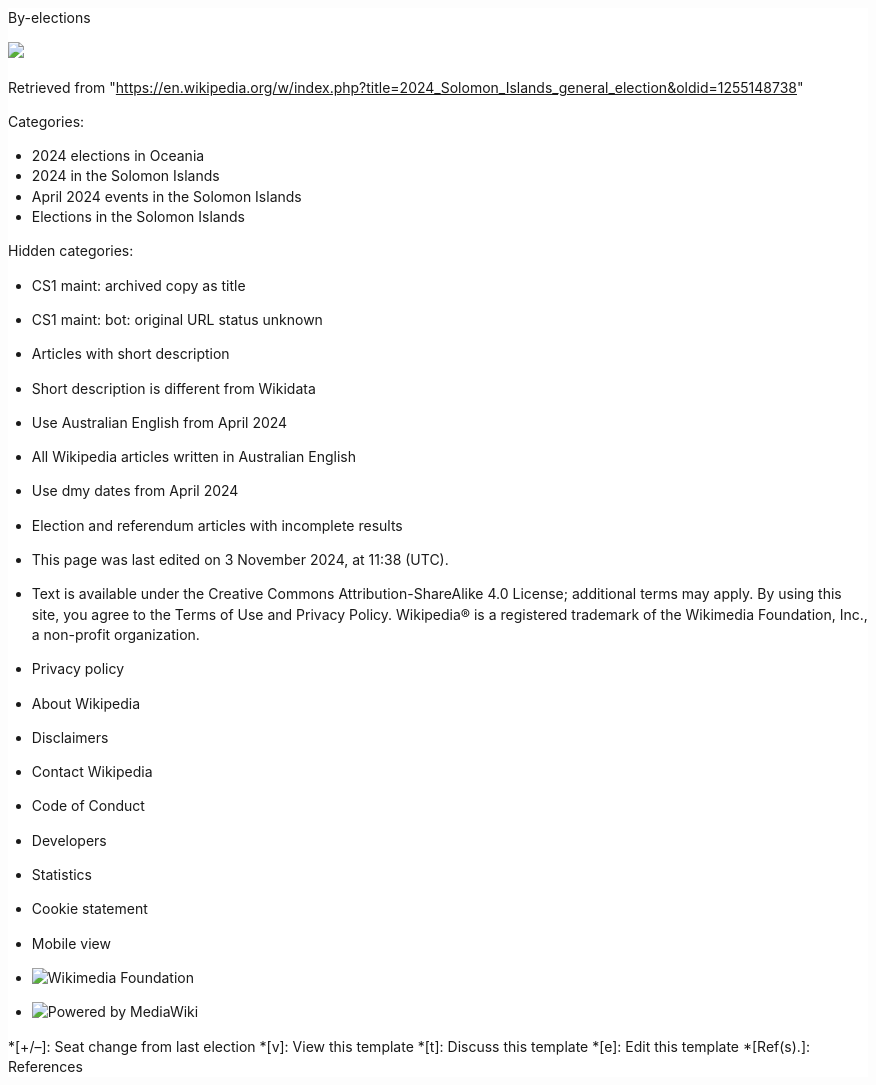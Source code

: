   
By-elections  
  
![](https://login.wikimedia.org/wiki/Special:CentralAutoLogin/start?type=1x1)

Retrieved from
"https://en.wikipedia.org/w/index.php?title=2024_Solomon_Islands_general_election&oldid=1255148738"

Categories:

  * 2024 elections in Oceania
  * 2024 in the Solomon Islands
  * April 2024 events in the Solomon Islands
  * Elections in the Solomon Islands

Hidden categories:

  * CS1 maint: archived copy as title
  * CS1 maint: bot: original URL status unknown
  * Articles with short description
  * Short description is different from Wikidata
  * Use Australian English from April 2024
  * All Wikipedia articles written in Australian English
  * Use dmy dates from April 2024
  * Election and referendum articles with incomplete results

  * This page was last edited on 3 November 2024, at 11:38 (UTC).
  * Text is available under the Creative Commons Attribution-ShareAlike 4.0 License; additional terms may apply. By using this site, you agree to the Terms of Use and Privacy Policy. Wikipedia® is a registered trademark of the Wikimedia Foundation, Inc., a non-profit organization.

  * Privacy policy
  * About Wikipedia
  * Disclaimers
  * Contact Wikipedia
  * Code of Conduct
  * Developers
  * Statistics
  * Cookie statement
  * Mobile view

  * ![Wikimedia Foundation](/static/images/footer/wikimedia-button.svg)
  * ![Powered by MediaWiki](/w/resources/assets/poweredby_mediawiki.svg)

  *[+/–]: Seat change from last election
  *[v]: View this template
  *[t]: Discuss this template
  *[e]: Edit this template
  *[Ref(s).]: References

